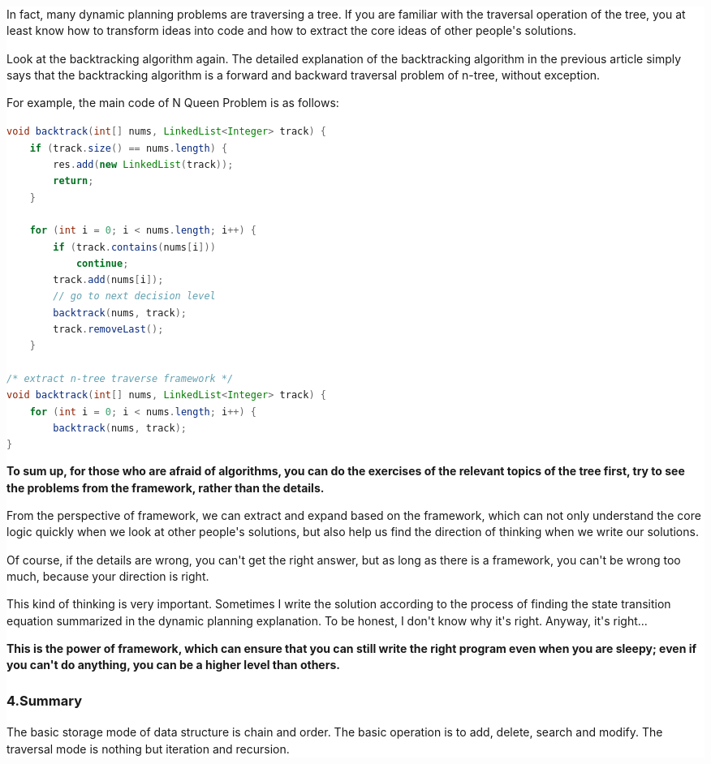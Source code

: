 In fact, many dynamic planning problems are traversing a tree. If you are familiar with the traversal operation of the tree, you at least know how to transform ideas into code and how to extract the core ideas of other people's solutions.

Look at the backtracking algorithm again. The detailed explanation of the backtracking algorithm in the previous article simply says that the backtracking algorithm is a forward and backward traversal problem of n-tree, without exception.

For example, the main code of N Queen Problem  is as follows:

```java
void backtrack(int[] nums, LinkedList<Integer> track) {
    if (track.size() == nums.length) {
        res.add(new LinkedList(track));
        return;
    }
    
    for (int i = 0; i < nums.length; i++) {
        if (track.contains(nums[i]))
            continue;
        track.add(nums[i]);
        // go to next decision level
        backtrack(nums, track);
        track.removeLast();
    }

/* extract n-tree traverse framework */
void backtrack(int[] nums, LinkedList<Integer> track) {
    for (int i = 0; i < nums.length; i++) {
        backtrack(nums, track);
}
```

**To sum up, for those who are afraid of algorithms, you can do the exercises of the relevant topics of the tree first, try to see the problems from the framework, rather than the details.**

From the perspective of framework, we can extract and expand based on the framework, which can not only understand the core logic quickly when we look at other people's solutions, but also help us find the direction of thinking when we write our solutions.

Of course, if the details are wrong, you can't get the right answer, but as long as there is a framework, you can't be wrong too much, because your direction is right.

This kind of thinking is very important. Sometimes I write the solution according to the process of finding the state transition equation summarized in the dynamic planning explanation. To be honest, I don't know why it's right. Anyway, it's right...

**This is the power of framework, which can ensure that you can still write the right program even when you are sleepy; even if you can't do anything, you can be a higher level than others.**


### 4.Summary

The basic storage mode of data structure is chain and order. The basic operation is to add, delete, search and modify. The traversal mode is nothing but iteration and recursion.
